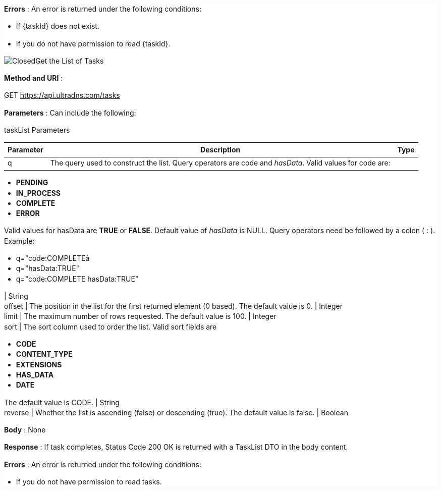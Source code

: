 **Errors** : An error is returned under the following conditions:

  * If {taskId} does not exist.

  * If you do not have permission to read {taskId}.

![Closed](../../Skins/Default/Stylesheets/Images/transparent.gif)Get the List
of Tasks

**Method and URI** :

GET https://api.ultradns.com/tasks

**Parameters** : Can include the following:

taskList Parameters

Parameter |  Description |  Type  
---|---|---  
q |  The query used to construct the list. Query operators are code and _hasData_. Valid values for code are: 

  * **PENDING**
  * **IN_PROCESS**
  * **COMPLETE**
  * **ERROR**

Valid values for hasData are **TRUE** or **FALSE**. Default value of _hasData_
is NULL. Query operators need be followed by a colon ( : ). Example:

  * q="code:COMPLETEâ
  * q="hasData:TRUE"
  * q="code:COMPLETE hasData:TRUE"

|  String  
offset |  The position in the list for the first returned element (0 based). The default value is 0. |  Integer  
limit |  The maximum number of rows requested. The default value is 100. |  Integer  
sort |  The sort column used to order the list. Valid sort fields are 

  * **CODE**
  * **CONTENT_TYPE**
  * **EXTENSIONS**
  * **HAS_DATA**
  * **DATE**

The default value is CODE. |  String  
reverse |  Whether the list is ascending (false) or descending (true). The default value is false. |  Boolean  
  
**Body** : None

**Response** : If task completes, Status Code 200 OK is returned with a
TaskList DTO in the body content.

**Errors** : An error is returned under the following conditions:

  * If you do not have permission to read tasks.
